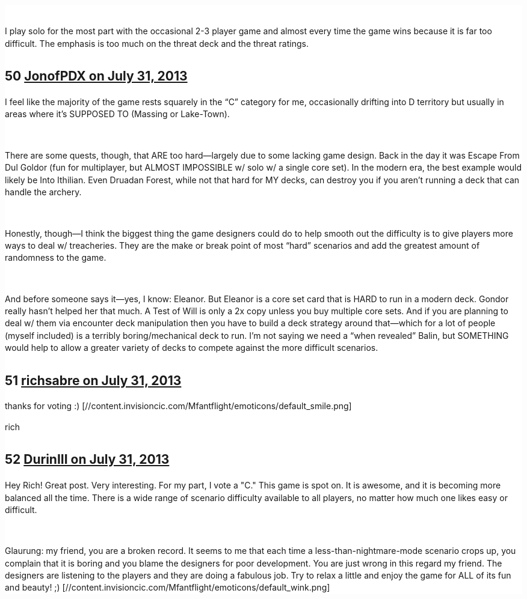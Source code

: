  

I play solo for the most part with the occasional 2-3 player game and almost every time the game wins because it is far too difficult. The emphasis is too much on the threat deck and the threat ratings.

## 50 [JonofPDX on July 31, 2013](https://community.fantasyflightgames.com/topic/87391-game-difficulty-poll/?do=findComment&comment=827811)

I feel like the majority of the game rests squarely in the “C” category for me, occasionally drifting into D territory but usually in areas where it’s SUPPOSED TO (Massing or Lake-Town).

 

There are some quests, though, that ARE too hard—largely due to some lacking game design. Back in the day it was Escape From Dul Goldor (fun for multiplayer, but ALMOST IMPOSSIBLE w/ solo w/ a single core set). In the modern era, the best example would likely be Into Ithilian. Even Druadan Forest, while not that hard for MY decks, can destroy you if you aren’t running a deck that can handle the archery.

 

Honestly, though—I think the biggest thing the game designers could do to help smooth out the difficulty is to give players more ways to deal w/ treacheries. They are the make or break point of most “hard” scenarios and add the greatest amount of randomness to the game.

 

And before someone says it—yes, I know: Eleanor. But Eleanor is a core set card that is HARD to run in a modern deck. Gondor really hasn’t helped her that much. A Test of Will is only a 2x copy unless you buy multiple core sets. And if you are planning to deal w/ them via encounter deck manipulation then you have to build a deck strategy around that—which for a lot of people (myself included) is a terribly boring/mechanical deck to run. I’m not saying we need a “when revealed” Balin, but SOMETHING would help to allow a greater variety of decks to compete against the more difficult scenarios.

## 51 [richsabre on July 31, 2013](https://community.fantasyflightgames.com/topic/87391-game-difficulty-poll/?do=findComment&comment=827828)

thanks for voting :) [//content.invisioncic.com/Mfantflight/emoticons/default_smile.png]

rich

## 52 [DurinIII on July 31, 2013](https://community.fantasyflightgames.com/topic/87391-game-difficulty-poll/?do=findComment&comment=828076)

Hey Rich! Great post. Very interesting. For my part, I vote a "C." This game is spot on. It is awesome, and it is becoming more balanced all the time. There is a wide range of scenario difficulty available to all players, no matter how much one likes easy or difficult.

 

Glaurung: my friend, you are a broken record. It seems to me that each time a less-than-nightmare-mode scenario crops up, you complain that it is boring and you blame the designers for poor development. You are just wrong in this regard my friend. The designers are listening to the players and they are doing a fabulous job. Try to relax a little and enjoy the game for ALL of its fun and beauty! ;) [//content.invisioncic.com/Mfantflight/emoticons/default_wink.png]
